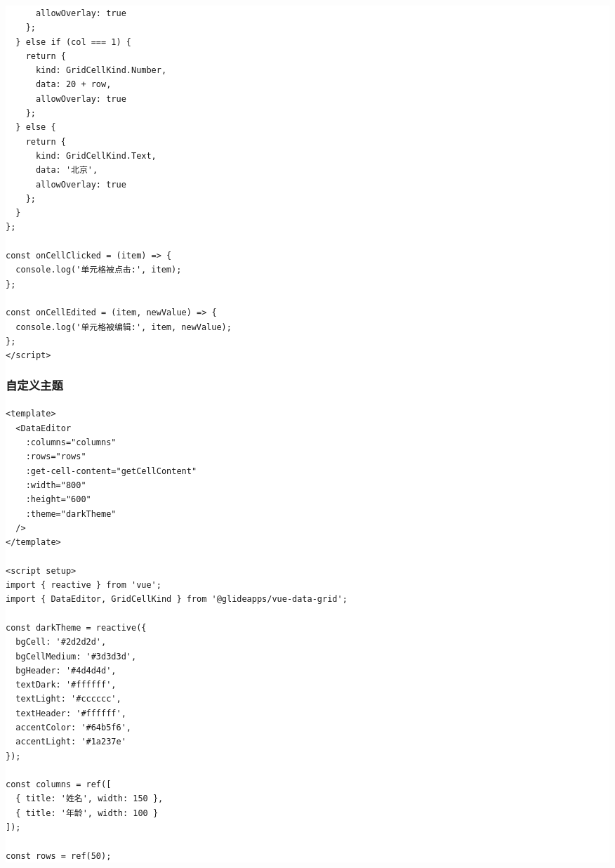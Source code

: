 ```vue
      allowOverlay: true
    };
  } else if (col === 1) {
    return {
      kind: GridCellKind.Number,
      data: 20 + row,
      allowOverlay: true
    };
  } else {
    return {
      kind: GridCellKind.Text,
      data: '北京',
      allowOverlay: true
    };
  }
};

const onCellClicked = (item) => {
  console.log('单元格被点击:', item);
};

const onCellEdited = (item, newValue) => {
  console.log('单元格被编辑:', item, newValue);
};
</script>
```

### 自定义主题

```vue
<template>
  <DataEditor
    :columns="columns"
    :rows="rows"
    :get-cell-content="getCellContent"
    :width="800"
    :height="600"
    :theme="darkTheme"
  />
</template>

<script setup>
import { reactive } from 'vue';
import { DataEditor, GridCellKind } from '@glideapps/vue-data-grid';

const darkTheme = reactive({
  bgCell: '#2d2d2d',
  bgCellMedium: '#3d3d3d',
  bgHeader: '#4d4d4d',
  textDark: '#ffffff',
  textLight: '#cccccc',
  textHeader: '#ffffff',
  accentColor: '#64b5f6',
  accentLight: '#1a237e'
});

const columns = ref([
  { title: '姓名', width: 150 },
  { title: '年龄', width: 100 }
]);

const rows = ref(50);

```